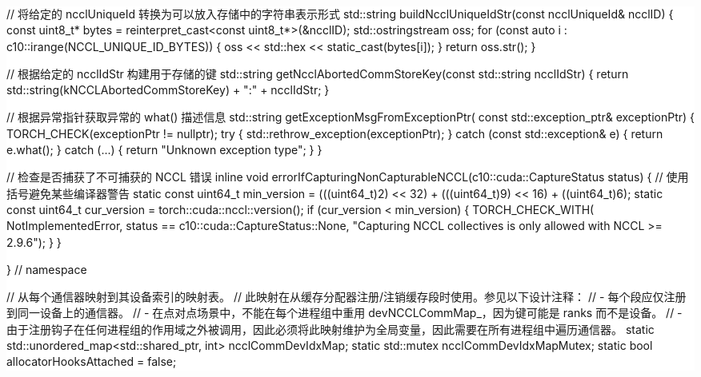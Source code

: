 

// 将给定的 ncclUniqueId 转换为可以放入存储中的字符串表示形式
std::string buildNcclUniqueIdStr(const ncclUniqueId& ncclID) {
  const uint8_t* bytes = reinterpret_cast<const uint8_t*>(&ncclID);
  std::ostringstream oss;
  for (const auto i : c10::irange(NCCL_UNIQUE_ID_BYTES)) {
    oss << std::hex << static_cast<int>(bytes[i]);
  }
  return oss.str();
}



// 根据给定的 ncclIdStr 构建用于存储的键
std::string getNcclAbortedCommStoreKey(const std::string ncclIdStr) {
  return std::string(kNCCLAbortedCommStoreKey) + ":" + ncclIdStr;
}



// 根据异常指针获取异常的 what() 描述信息
std::string getExceptionMsgFromExceptionPtr(
    const std::exception_ptr& exceptionPtr) {
  TORCH_CHECK(exceptionPtr != nullptr);
  try {
    std::rethrow_exception(exceptionPtr);
  } catch (const std::exception& e) {
    return e.what();
  } catch (...) {
    return "Unknown exception type";
  }
}



// 检查是否捕获了不可捕获的 NCCL 错误
inline void errorIfCapturingNonCapturableNCCL(c10::cuda::CaptureStatus status) {
  // 使用括号避免某些编译器警告
  static const uint64_t min_version =
      (((uint64_t)2) << 32) + (((uint64_t)9) << 16) + ((uint64_t)6);
  static const uint64_t cur_version = torch::cuda::nccl::version();
  if (cur_version < min_version) {
    TORCH_CHECK_WITH(
        NotImplementedError,
        status == c10::cuda::CaptureStatus::None,
        "Capturing NCCL collectives is only allowed with NCCL >= 2.9.6");
  }
}



} // namespace



// 从每个通信器映射到其设备索引的映射表。
// 此映射在从缓存分配器注册/注销缓存段时使用。参见以下设计注释：
// - 每个段应仅注册到同一设备上的通信器。
// - 在点对点场景中，不能在每个进程组中重用 devNCCLCommMap_，因为键可能是 ranks 而不是设备。
// - 由于注册钩子在任何进程组的作用域之外被调用，因此必须将此映射维护为全局变量，因此需要在所有进程组中遍历通信器。
static std::unordered_map<std::shared_ptr<NCCLComm>, int> ncclCommDevIdxMap;
static std::mutex ncclCommDevIdxMapMutex;
static bool allocatorHooksAttached = false;
